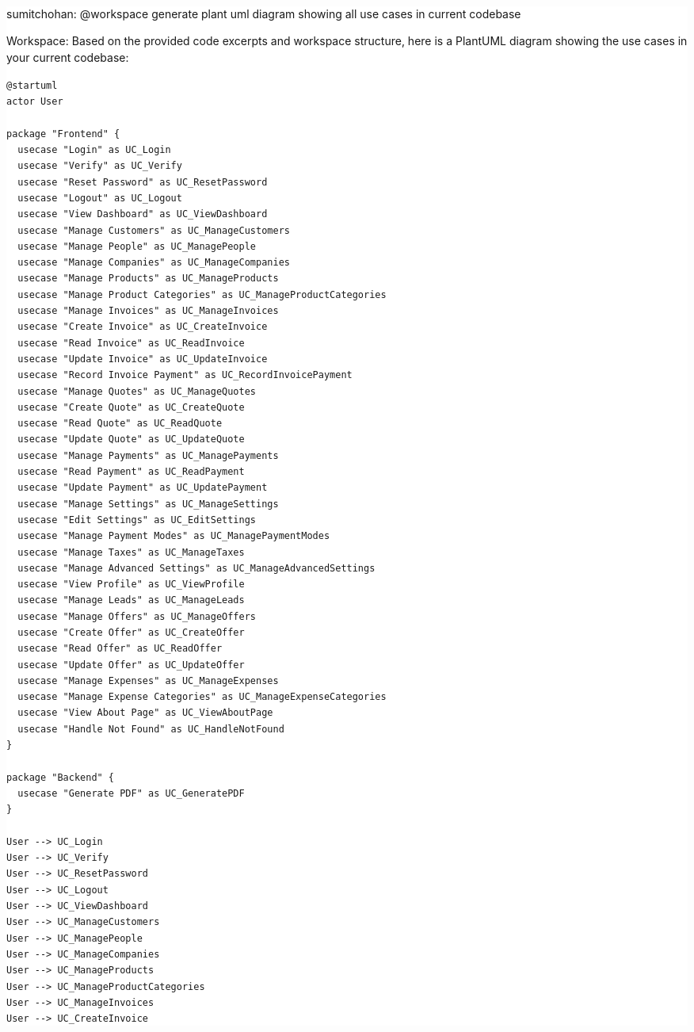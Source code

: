 sumitchohan: @workspace generate plant uml diagram showing all use cases in current codebase 

Workspace: Based on the provided code excerpts and workspace structure, here is a PlantUML diagram showing the use cases in your current codebase:

```plantuml
@startuml
actor User

package "Frontend" {
  usecase "Login" as UC_Login
  usecase "Verify" as UC_Verify
  usecase "Reset Password" as UC_ResetPassword
  usecase "Logout" as UC_Logout
  usecase "View Dashboard" as UC_ViewDashboard
  usecase "Manage Customers" as UC_ManageCustomers
  usecase "Manage People" as UC_ManagePeople
  usecase "Manage Companies" as UC_ManageCompanies
  usecase "Manage Products" as UC_ManageProducts
  usecase "Manage Product Categories" as UC_ManageProductCategories
  usecase "Manage Invoices" as UC_ManageInvoices
  usecase "Create Invoice" as UC_CreateInvoice
  usecase "Read Invoice" as UC_ReadInvoice
  usecase "Update Invoice" as UC_UpdateInvoice
  usecase "Record Invoice Payment" as UC_RecordInvoicePayment
  usecase "Manage Quotes" as UC_ManageQuotes
  usecase "Create Quote" as UC_CreateQuote
  usecase "Read Quote" as UC_ReadQuote
  usecase "Update Quote" as UC_UpdateQuote
  usecase "Manage Payments" as UC_ManagePayments
  usecase "Read Payment" as UC_ReadPayment
  usecase "Update Payment" as UC_UpdatePayment
  usecase "Manage Settings" as UC_ManageSettings
  usecase "Edit Settings" as UC_EditSettings
  usecase "Manage Payment Modes" as UC_ManagePaymentModes
  usecase "Manage Taxes" as UC_ManageTaxes
  usecase "Manage Advanced Settings" as UC_ManageAdvancedSettings
  usecase "View Profile" as UC_ViewProfile
  usecase "Manage Leads" as UC_ManageLeads
  usecase "Manage Offers" as UC_ManageOffers
  usecase "Create Offer" as UC_CreateOffer
  usecase "Read Offer" as UC_ReadOffer
  usecase "Update Offer" as UC_UpdateOffer
  usecase "Manage Expenses" as UC_ManageExpenses
  usecase "Manage Expense Categories" as UC_ManageExpenseCategories
  usecase "View About Page" as UC_ViewAboutPage
  usecase "Handle Not Found" as UC_HandleNotFound
}

package "Backend" {
  usecase "Generate PDF" as UC_GeneratePDF
}

User --> UC_Login
User --> UC_Verify
User --> UC_ResetPassword
User --> UC_Logout
User --> UC_ViewDashboard
User --> UC_ManageCustomers
User --> UC_ManagePeople
User --> UC_ManageCompanies
User --> UC_ManageProducts
User --> UC_ManageProductCategories
User --> UC_ManageInvoices
User --> UC_CreateInvoice
```